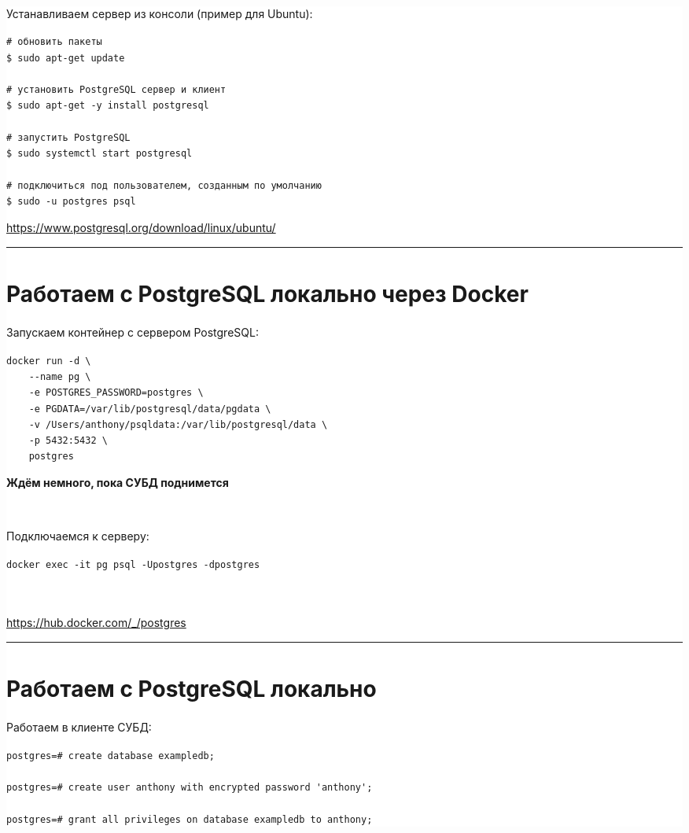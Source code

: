 Устанавливаем сервер из консоли (пример для Ubuntu):
```
# обновить пакеты
$ sudo apt-get update

# установить PostgreSQL сервер и клиент
$ sudo apt-get -y install postgresql

# запустить PostgreSQL
$ sudo systemctl start postgresql

# подключиться под пользователем, созданным по умолчанию
$ sudo -u postgres psql
```

https://www.postgresql.org/download/linux/ubuntu/

---

# Работаем с PostgreSQL локально через Docker

Запускаем контейнер с сервером PostgreSQL:
```
docker run -d \
    --name pg \
    -e POSTGRES_PASSWORD=postgres \
    -e PGDATA=/var/lib/postgresql/data/pgdata \
    -v /Users/anthony/psqldata:/var/lib/postgresql/data \
    -p 5432:5432 \
    postgres
```

<b>Ждём немного, пока СУБД поднимется</b>

<br>

Подключаемся к серверу:
```
docker exec -it pg psql -Upostgres -dpostgres
```

<br><br>
https://hub.docker.com/_/postgres

---

# Работаем с PostgreSQL локально

Работаем в клиенте СУБД:
```
postgres=# create database exampledb;

postgres=# create user anthony with encrypted password 'anthony';

postgres=# grant all privileges on database exampledb to anthony;
```
